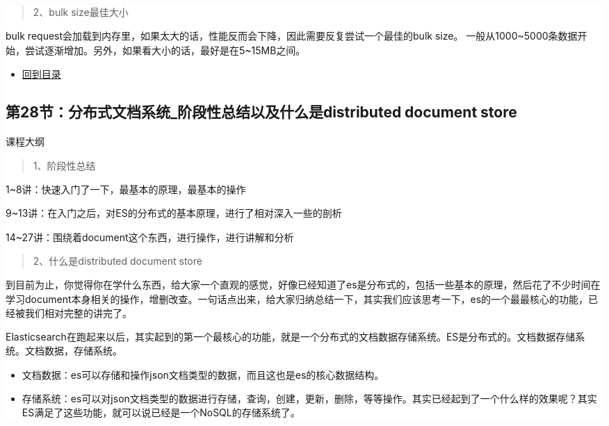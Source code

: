 > 2、bulk size最佳大小

bulk request会加载到内存里，如果太大的话，性能反而会下降，因此需要反复尝试一个最佳的bulk size。
一般从1000~5000条数据开始，尝试逐渐增加。另外，如果看大小的话，最好是在5~15MB之间。


- [回到目录](#Elasticsearch顶尖高手系列课程-核心知识篇)

## 第28节：分布式文档系统_阶段性总结以及什么是distributed document store

课程大纲

> 1、阶段性总结

1~8讲：快速入门了一下，最基本的原理，最基本的操作

9~13讲：在入门之后，对ES的分布式的基本原理，进行了相对深入一些的剖析

14~27讲：围绕着document这个东西，进行操作，进行讲解和分析

> 2、什么是distributed document store

到目前为止，你觉得你在学什么东西，给大家一个直观的感觉，好像已经知道了es是分布式的，包括一些基本的原理，然后花了不少时间在学习document本身相关的操作，增删改查。一句话点出来，给大家归纳总结一下，其实我们应该思考一下，es的一个最最核心的功能，已经被我们相对完整的讲完了。

Elasticsearch在跑起来以后，其实起到的第一个最核心的功能，就是一个分布式的文档数据存储系统。ES是分布式的。文档数据存储系统。文档数据，存储系统。

- 文档数据：es可以存储和操作json文档类型的数据，而且这也是es的核心数据结构。

- 存储系统：es可以对json文档类型的数据进行存储，查询，创建，更新，删除，等等操作。其实已经起到了一个什么样的效果呢？其实ES满足了这些功能，就可以说已经是一个NoSQL的存储系统了。

